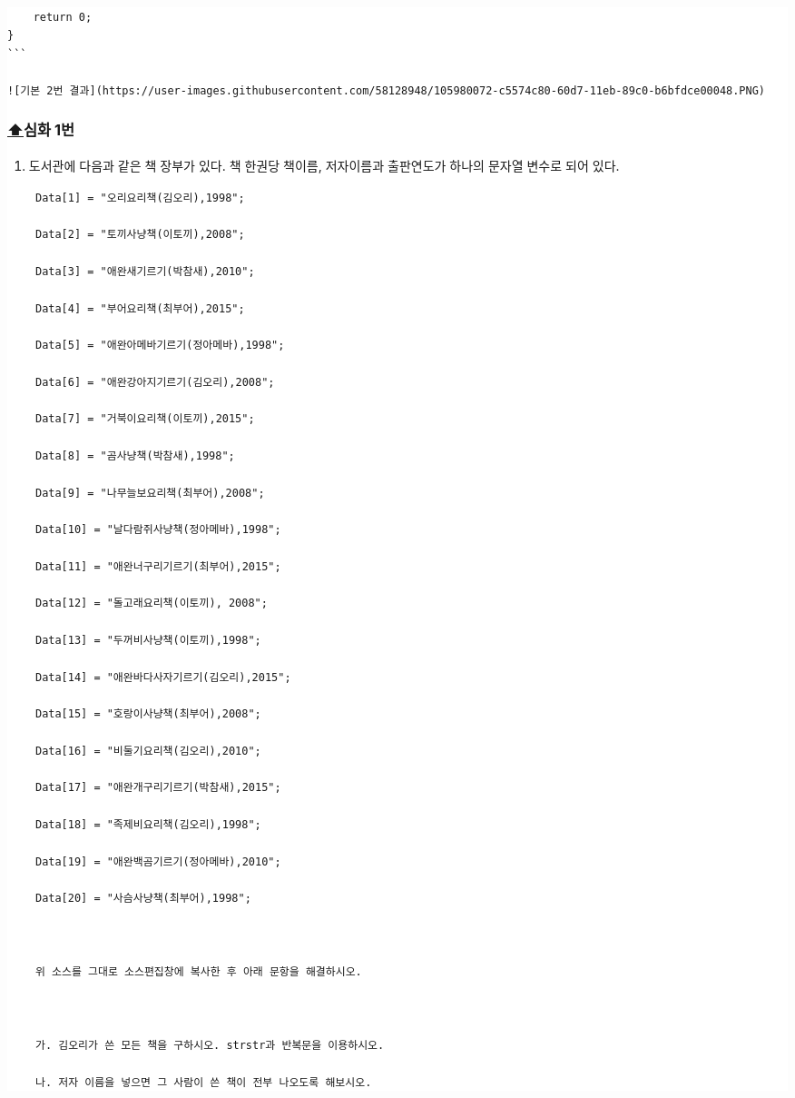         return 0;
    }
    ```

    ![기본 2번 결과](https://user-images.githubusercontent.com/58128948/105980072-c5574c80-60d7-11eb-89c0-b6bfdce00048.PNG)

 

 

 

### [⬆](#과제)심화 1번

1. 도서관에 다음과 같은 책 장부가 있다. 책 한권당 책이름, 저자이름과 출판연도가 하나의 문자열 변수로 되어 있다.

    

        Data[1] = "오리요리책(김오리),1998";

        Data[2] = "토끼사냥책(이토끼),2008";

        Data[3] = "애완새기르기(박참새),2010";

        Data[4] = "부어요리책(최부어),2015";

        Data[5] = "애완아메바기르기(정아메바),1998";

        Data[6] = "애완강아지기르기(김오리),2008";

        Data[7] = "거북이요리책(이토끼),2015";

        Data[8] = "곰사냥책(박참새),1998";

        Data[9] = "나무늘보요리책(최부어),2008";

        Data[10] = "날다람쥐사냥책(정아메바),1998";

        Data[11] = "애완너구리기르기(최부어),2015";

        Data[12] = "돌고래요리책(이토끼), 2008";

        Data[13] = "두꺼비사냥책(이토끼),1998";

        Data[14] = "애완바다사자기르기(김오리),2015";

        Data[15] = "호랑이사냥책(최부어),2008";

        Data[16] = "비둘기요리책(김오리),2010";

        Data[17] = "애완개구리기르기(박참새),2015";

        Data[18] = "족제비요리책(김오리),1998";

        Data[19] = "애완백곰기르기(정아메바),2010";

        Data[20] = "사슴사냥책(최부어),1998";

        

        위 소스를 그대로 소스편집창에 복사한 후 아래 문항을 해결하시오.

        

        가. 김오리가 쓴 모든 책을 구하시오. strstr과 반복문을 이용하시오.

        나. 저자 이름을 넣으면 그 사람이 쓴 책이 전부 나오도록 해보시오.
